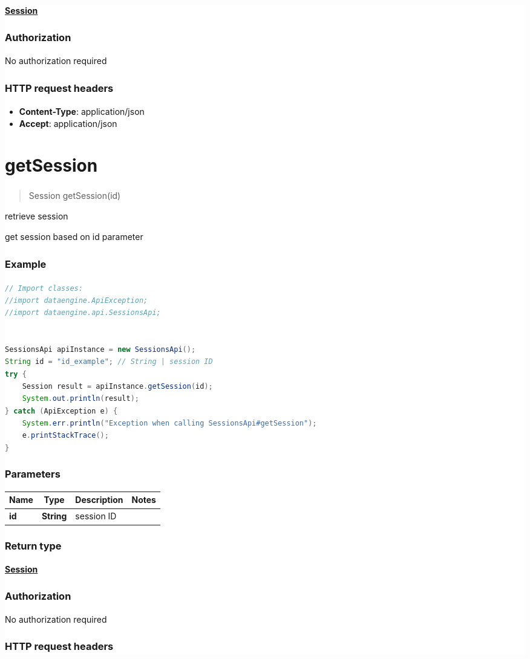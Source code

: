 [**Session**](Session.md)

### Authorization

No authorization required

### HTTP request headers

 - **Content-Type**: application/json
 - **Accept**: application/json

<a name="getSession"></a>
# **getSession**
> Session getSession(id)

retrieve session

get session based on id parameter

### Example
```java
// Import classes:
//import dataengine.ApiException;
//import dataengine.api.SessionsApi;


SessionsApi apiInstance = new SessionsApi();
String id = "id_example"; // String | session ID
try {
    Session result = apiInstance.getSession(id);
    System.out.println(result);
} catch (ApiException e) {
    System.err.println("Exception when calling SessionsApi#getSession");
    e.printStackTrace();
}
```

### Parameters

Name | Type | Description  | Notes
------------- | ------------- | ------------- | -------------
 **id** | **String**| session ID |

### Return type

[**Session**](Session.md)

### Authorization

No authorization required

### HTTP request headers
